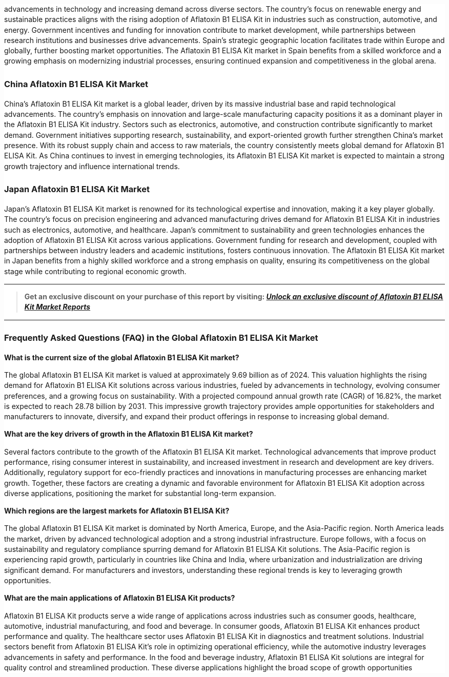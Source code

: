 advancements in technology and increasing demand across diverse sectors. The country&rsquo;s focus on renewable energy and sustainable practices aligns with the rising adoption of Aflatoxin B1 ELISA Kit in industries such as construction, automotive, and energy. Government incentives and funding for innovation contribute to market development, while partnerships between research institutions and businesses drive advancements. Spain&rsquo;s strategic geographic location facilitates trade within Europe and globally, further boosting market opportunities. The Aflatoxin B1 ELISA Kit market in Spain benefits from a skilled workforce and a growing emphasis on modernizing industrial processes, ensuring continued expansion and competitiveness in the global arena.</p><h3>China Aflatoxin B1 ELISA Kit Market</h3><p>China&rsquo;s Aflatoxin B1 ELISA Kit market is a global leader, driven by its massive industrial base and rapid technological advancements. The country&rsquo;s emphasis on innovation and large-scale manufacturing capacity positions it as a dominant player in the Aflatoxin B1 ELISA Kit industry. Sectors such as electronics, automotive, and construction contribute significantly to market demand. Government initiatives supporting research, sustainability, and export-oriented growth further strengthen China&rsquo;s market presence. With its robust supply chain and access to raw materials, the country consistently meets global demand for Aflatoxin B1 ELISA Kit. As China continues to invest in emerging technologies, its Aflatoxin B1 ELISA Kit market is expected to maintain a strong growth trajectory and influence international trends.</p><h3>Japan Aflatoxin B1 ELISA Kit Market</h3><p>Japan&rsquo;s Aflatoxin B1 ELISA Kit market is renowned for its technological expertise and innovation, making it a key player globally. The country&rsquo;s focus on precision engineering and advanced manufacturing drives demand for Aflatoxin B1 ELISA Kit in industries such as electronics, automotive, and healthcare. Japan&rsquo;s commitment to sustainability and green technologies enhances the adoption of Aflatoxin B1 ELISA Kit across various applications. Government funding for research and development, coupled with partnerships between industry leaders and academic institutions, fosters continuous innovation. The Aflatoxin B1 ELISA Kit market in Japan benefits from a highly skilled workforce and a strong emphasis on quality, ensuring its competitiveness on the global stage while contributing to regional economic growth.</p><hr /><blockquote><p><strong>Get an exclusive discount on your purchase of this report by visiting: <em><a href="://marketresearchpulse.com/ask-for-discount/84165?utm_source=Github&amp;utm_medium=027">Unlock an exclusive discount of Aflatoxin B1 ELISA Kit Market Reports</a></em>&nbsp;</strong></p></blockquote><hr /><h3>Frequently Asked Questions (FAQ) in the Global Aflatoxin B1 ELISA Kit Market</h3><p><strong>What is the current size of the global Aflatoxin B1 ELISA Kit market?</strong></p><p>The global Aflatoxin B1 ELISA Kit market is valued at approximately 9.69 billion as of 2024. This valuation highlights the rising demand for Aflatoxin B1 ELISA Kit solutions across various industries, fueled by advancements in technology, evolving consumer preferences, and a growing focus on sustainability. With a projected compound annual growth rate (CAGR) of 16.82%, the market is expected to reach 28.78 billion by 2031. This impressive growth trajectory provides ample opportunities for stakeholders and manufacturers to innovate, diversify, and expand their product offerings in response to increasing global demand.</p><p><strong>What are the key drivers of growth in the Aflatoxin B1 ELISA Kit market?</strong></p><p>Several factors contribute to the growth of the Aflatoxin B1 ELISA Kit market. Technological advancements that improve product performance, rising consumer interest in sustainability, and increased investment in research and development are key drivers. Additionally, regulatory support for eco-friendly practices and innovations in manufacturing processes are enhancing market growth. Together, these factors are creating a dynamic and favorable environment for Aflatoxin B1 ELISA Kit adoption across diverse applications, positioning the market for substantial long-term expansion.</p><p><strong>Which regions are the largest markets for Aflatoxin B1 ELISA Kit?</strong></p><p>The global Aflatoxin B1 ELISA Kit market is dominated by North America, Europe, and the Asia-Pacific region. North America leads the market, driven by advanced technological adoption and a strong industrial infrastructure. Europe follows, with a focus on sustainability and regulatory compliance spurring demand for Aflatoxin B1 ELISA Kit solutions. The Asia-Pacific region is experiencing rapid growth, particularly in countries like China and India, where urbanization and industrialization are driving significant demand. For manufacturers and investors, understanding these regional trends is key to leveraging growth opportunities.</p><p><strong>What are the main applications of Aflatoxin B1 ELISA Kit products?</strong></p><p>Aflatoxin B1 ELISA Kit products serve a wide range of applications across industries such as consumer goods, healthcare, automotive, industrial manufacturing, and food and beverage. In consumer goods, Aflatoxin B1 ELISA Kit enhances product performance and quality. The healthcare sector uses Aflatoxin B1 ELISA Kit in diagnostics and treatment solutions. Industrial sectors benefit from Aflatoxin B1 ELISA Kit&rsquo;s role in optimizing operational efficiency, while the automotive industry leverages advancements in safety and performance. In the food and beverage industry, Aflatoxin B1 ELISA Kit solutions are integral for quality control and streamlined production. These diverse applications highlight the broad scope of growth opportunities